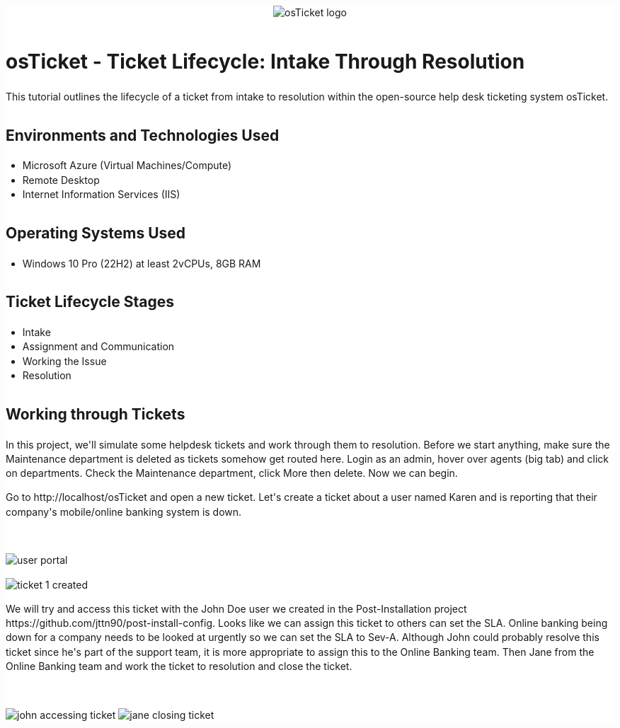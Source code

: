 <p align="center">
<img src="https://i.imgur.com/Clzj7Xs.png" alt="osTicket logo"/>
</p>

<h1>osTicket - Ticket Lifecycle: Intake Through Resolution</h1>
This tutorial outlines the lifecycle of a ticket from intake to resolution within the open-source help desk ticketing system osTicket.<br />


<h2>Environments and Technologies Used</h2>

- Microsoft Azure (Virtual Machines/Compute)
- Remote Desktop
- Internet Information Services (IIS)

<h2>Operating Systems Used </h2>

- Windows 10 Pro</b> (22H2) at least 2vCPUs, 8GB RAM

<h2>Ticket Lifecycle Stages</h2>

- Intake
- Assignment and Communication
- Working the Issue
- Resolution

<h2>Working through Tickets</h2>

<p>
In this project, we'll simulate some helpdesk tickets and work through them to resolution. Before we start anything, make sure the Maintenance department is deleted as tickets somehow get routed here. Login as an admin,
hover over agents (big tab) and click on departments. Check the Maintenance department, click More then delete. Now we can begin.

Go to http://localhost/osTicket and open a new ticket. Let's create a ticket about a user named Karen and is reporting that their company's mobile/online banking system is down.
</p>
<br />

<p>
<img src="https://github.com/user-attachments/assets/80fad41a-dd1d-4bb7-8b78-1acef7339859"
" height="80%" width="80%" alt="user portal"/>
</p>
<p>

<img src="https://github.com/user-attachments/assets/d9fb35f4-2af3-4680-b70d-996a22ad8e28"
 height="80%" width="80%" alt="ticket 1 created"/>
</p>
<p>
 We will try and access this ticket with the John Doe user we created in the Post-Installation project https://github.com/jttn90/post-install-config. Looks like we can assign this ticket to others can set the SLA.
Online banking being down for a company needs to be looked at urgently so we can set the SLA to Sev-A. Although John could probably resolve this ticket since he's part of the support team, it is more appropriate
to assign this to the Online Banking team. Then Jane from the Online Banking team and work the ticket to resolution and close the ticket.
</p>
<br />
<p>
<img src="https://github.com/user-attachments/assets/a7402634-c5b3-4934-8735-26a3fcf6da48" height="80%" width="80%" alt="john accessing ticket"/>
<img src="https://i.imgur.com/sKLV7cd.png" height="80%" width="80%" alt="jane closing ticket"/>
</p>
